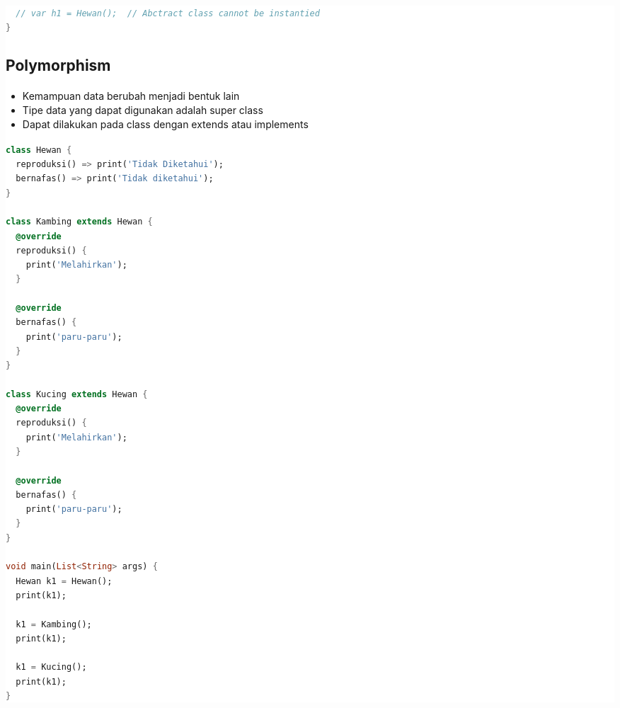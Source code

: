 ```dart
  // var h1 = Hewan();  // Abctract class cannot be instantied
}
```

## Polymorphism

- Kemampuan data berubah menjadi bentuk lain
- Tipe data yang dapat digunakan adalah super class
- Dapat dilakukan pada class dengan extends atau implements

```dart
class Hewan {
  reproduksi() => print('Tidak Diketahui');
  bernafas() => print('Tidak diketahui');
}

class Kambing extends Hewan {
  @override
  reproduksi() {
    print('Melahirkan');
  }

  @override
  bernafas() {
    print('paru-paru');
  }
}

class Kucing extends Hewan {
  @override
  reproduksi() {
    print('Melahirkan');
  }

  @override
  bernafas() {
    print('paru-paru');
  }
}

void main(List<String> args) {
  Hewan k1 = Hewan();
  print(k1);

  k1 = Kambing();
  print(k1);

  k1 = Kucing();
  print(k1);
}
```
